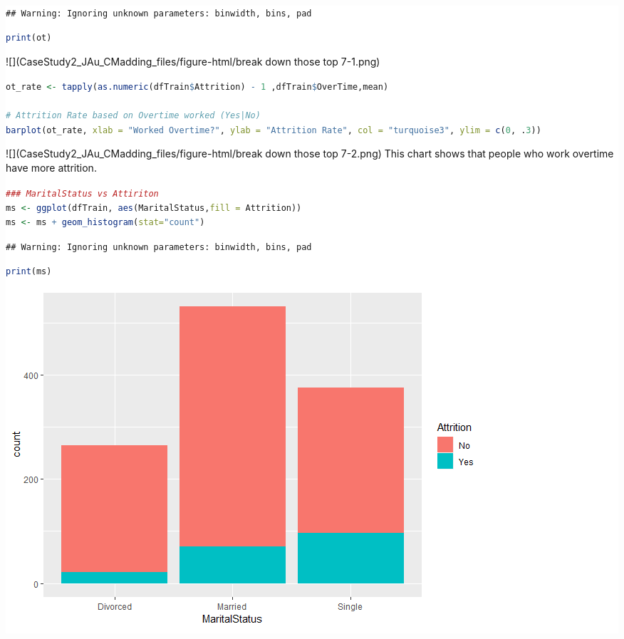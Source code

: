 ```
## Warning: Ignoring unknown parameters: binwidth, bins, pad
```

```r
print(ot)
```

![](CaseStudy2_JAu_CMadding_files/figure-html/break down those top 7-1.png)

```r
ot_rate <- tapply(as.numeric(dfTrain$Attrition) - 1 ,dfTrain$OverTime,mean)

# Attrition Rate based on Overtime worked (Yes|No)
barplot(ot_rate, xlab = "Worked Overtime?", ylab = "Attrition Rate", col = "turquoise3", ylim = c(0, .3))
```

![](CaseStudy2_JAu_CMadding_files/figure-html/break down those top 7-2.png)
This chart shows that people who work overtime have more attrition.


```r
### MaritalStatus vs Attiriton
ms <- ggplot(dfTrain, aes(MaritalStatus,fill = Attrition))
ms <- ms + geom_histogram(stat="count")
```

```
## Warning: Ignoring unknown parameters: binwidth, bins, pad
```

```r
print(ms)
```

![](CaseStudy2_JAu_CMadding_files/figure-html/MaritalStatus-1.png)
